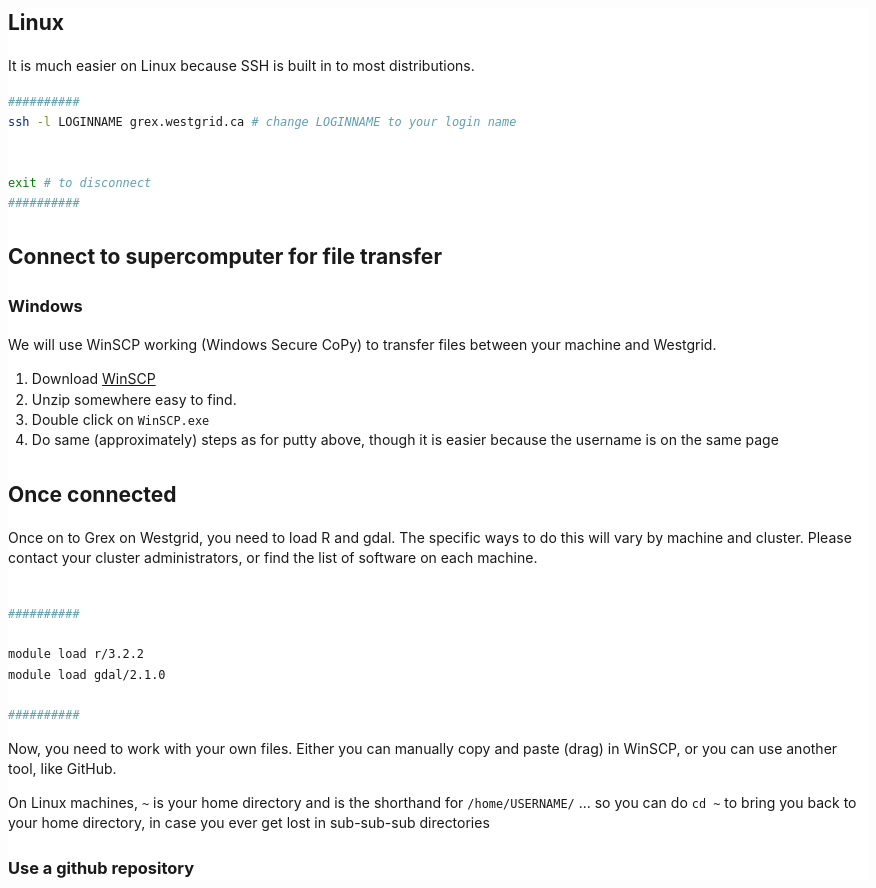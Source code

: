 ## Linux 

It is much easier on Linux because SSH is built in to most distributions. 


```bash
##########
ssh -l LOGINNAME grex.westgrid.ca # change LOGINNAME to your login name


exit # to disconnect
##########
```

## Connect to supercomputer for file transfer

### Windows

We will use WinSCP working (Windows Secure CoPy) to transfer files between your machine and Westgrid.

1. Download [WinSCP](https://winscp.net/download/winscp577.zip) 
2. Unzip somewhere easy to find. 
3. Double click on `WinSCP.exe`
4. Do same (approximately) steps as for putty above, though it is easier because the username is on the same page

## Once connected

Once on to Grex on Westgrid, you need to load R and gdal. The specific ways to do this will vary by machine and cluster. 
Please contact your cluster administrators, or find the list of software on each machine.


```bash

##########

module load r/3.2.2
module load gdal/2.1.0

##########

```

Now, you need to work with your own files. Either you can manually copy and paste (drag) in WinSCP, or you can use another tool, like GitHub. 

On Linux machines, `~` is your home directory and is the shorthand for `/home/USERNAME/` ... so you can do `cd ~` to bring you back to your home directory, in case you ever get lost in sub-sub-sub directories 


### Use a github repository
